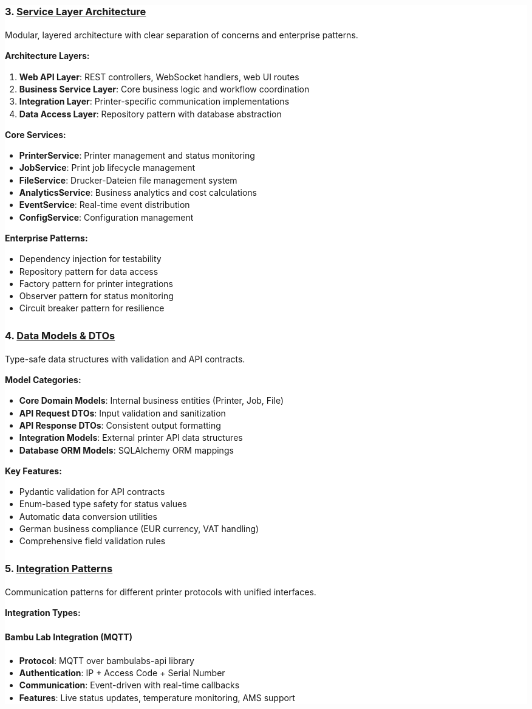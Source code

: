 ### 3. [Service Layer Architecture](./service_architecture.md)
Modular, layered architecture with clear separation of concerns and enterprise patterns.

**Architecture Layers:**
1. **Web API Layer**: REST controllers, WebSocket handlers, web UI routes
2. **Business Service Layer**: Core business logic and workflow coordination
3. **Integration Layer**: Printer-specific communication implementations
4. **Data Access Layer**: Repository pattern with database abstraction

**Core Services:**
- **PrinterService**: Printer management and status monitoring
- **JobService**: Print job lifecycle management
- **FileService**: Drucker-Dateien file management system
- **AnalyticsService**: Business analytics and cost calculations
- **EventService**: Real-time event distribution
- **ConfigService**: Configuration management

**Enterprise Patterns:**
- Dependency injection for testability
- Repository pattern for data access
- Factory pattern for printer integrations
- Observer pattern for status monitoring
- Circuit breaker pattern for resilience

### 4. [Data Models & DTOs](./data_models.md)
Type-safe data structures with validation and API contracts.

**Model Categories:**
- **Core Domain Models**: Internal business entities (Printer, Job, File)
- **API Request DTOs**: Input validation and sanitization
- **API Response DTOs**: Consistent output formatting
- **Integration Models**: External printer API data structures
- **Database ORM Models**: SQLAlchemy ORM mappings

**Key Features:**
- Pydantic validation for API contracts
- Enum-based type safety for status values
- Automatic data conversion utilities
- German business compliance (EUR currency, VAT handling)
- Comprehensive field validation rules

### 5. [Integration Patterns](./integration_patterns.md)
Communication patterns for different printer protocols with unified interfaces.

**Integration Types:**

#### Bambu Lab Integration (MQTT)
- **Protocol**: MQTT over bambulabs-api library
- **Authentication**: IP + Access Code + Serial Number
- **Communication**: Event-driven with real-time callbacks
- **Features**: Live status updates, temperature monitoring, AMS support
